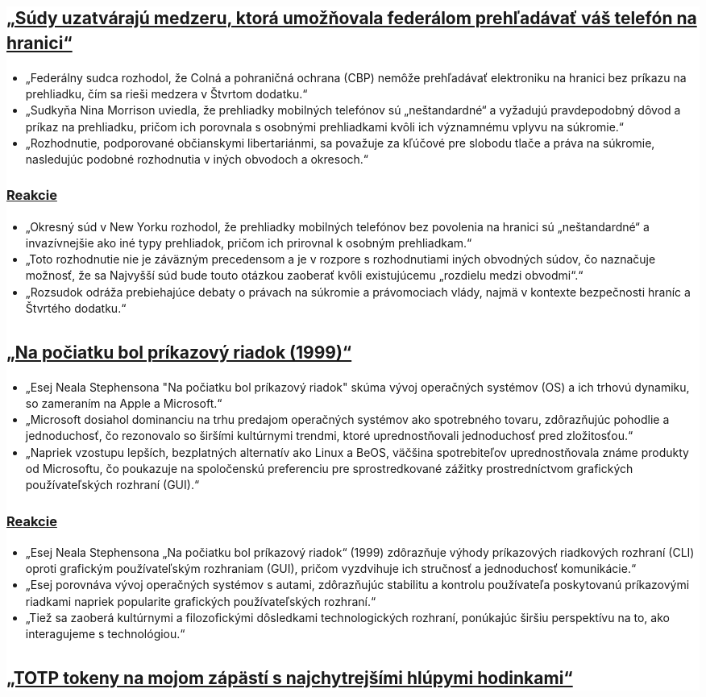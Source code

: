 ## [„Súdy uzatvárajú medzeru, ktorá umožňovala federálom prehľadávať váš telefón na hranici“](https://reason.com/2024/07/26/courts-close-the-loophole-letting-the-feds-search-your-phone-at-the-border/)

- „Federálny sudca rozhodol, že Colná a pohraničná ochrana (CBP) nemôže prehľadávať elektroniku na hranici bez príkazu na prehliadku, čím sa rieši medzera v Štvrtom dodatku.“
- „Sudkyňa Nina Morrison uviedla, že prehliadky mobilných telefónov sú „neštandardné“ a vyžadujú pravdepodobný dôvod a príkaz na prehliadku, pričom ich porovnala s osobnými prehliadkami kvôli ich významnému vplyvu na súkromie.“
- „Rozhodnutie, podporované občianskymi libertariánmi, sa považuje za kľúčové pre slobodu tlače a práva na súkromie, nasledujúc podobné rozhodnutia v iných obvodoch a okresoch.“

### [Reakcie](https://news.ycombinator.com/item?id=41083286)

- „Okresný súd v New Yorku rozhodol, že prehliadky mobilných telefónov bez povolenia na hranici sú „neštandardné“ a invazívnejšie ako iné typy prehliadok, pričom ich prirovnal k osobným prehliadkam.“
- „Toto rozhodnutie nie je záväzným precedensom a je v rozpore s rozhodnutiami iných obvodných súdov, čo naznačuje možnosť, že sa Najvyšší súd bude touto otázkou zaoberať kvôli existujúcemu „rozdielu medzi obvodmi“.“
- „Rozsudok odráža prebiehajúce debaty o právach na súkromie a právomociach vlády, najmä v kontexte bezpečnosti hraníc a Štvrtého dodatku.“

## [„Na počiatku bol príkazový riadok (1999)“](https://web.stanford.edu/class/cs81n/command.txt)

- „Esej Neala Stephensona "Na počiatku bol príkazový riadok" skúma vývoj operačných systémov (OS) a ich trhovú dynamiku, so zameraním na Apple a Microsoft.“
- „Microsoft dosiahol dominanciu na trhu predajom operačných systémov ako spotrebného tovaru, zdôrazňujúc pohodlie a jednoduchosť, čo rezonovalo so širšími kultúrnymi trendmi, ktoré uprednostňovali jednoduchosť pred zložitosťou.“
- „Napriek vzostupu lepších, bezplatných alternatív ako Linux a BeOS, väčšina spotrebiteľov uprednostňovala známe produkty od Microsoftu, čo poukazuje na spoločenskú preferenciu pre sprostredkované zážitky prostredníctvom grafických používateľských rozhraní (GUI).“

### [Reakcie](https://news.ycombinator.com/item?id=41084795)

- „Esej Neala Stephensona „Na počiatku bol príkazový riadok“ (1999) zdôrazňuje výhody príkazových riadkových rozhraní (CLI) oproti grafickým používateľským rozhraniam (GUI), pričom vyzdvihuje ich stručnosť a jednoduchosť komunikácie.“
- „Esej porovnáva vývoj operačných systémov s autami, zdôrazňujúc stabilitu a kontrolu používateľa poskytovanú príkazovými riadkami napriek popularite grafických používateľských rozhraní.“
- „Tiež sa zaoberá kultúrnymi a filozofickými dôsledkami technologických rozhraní, ponúkajúc širšiu perspektívu na to, ako interagujeme s technológiou.“

## [„TOTP tokeny na mojom zápästí s najchytrejšími hlúpymi hodinkami“](https://blog.singleton.io/posts/2022-10-17-otp-on-wrist/)
